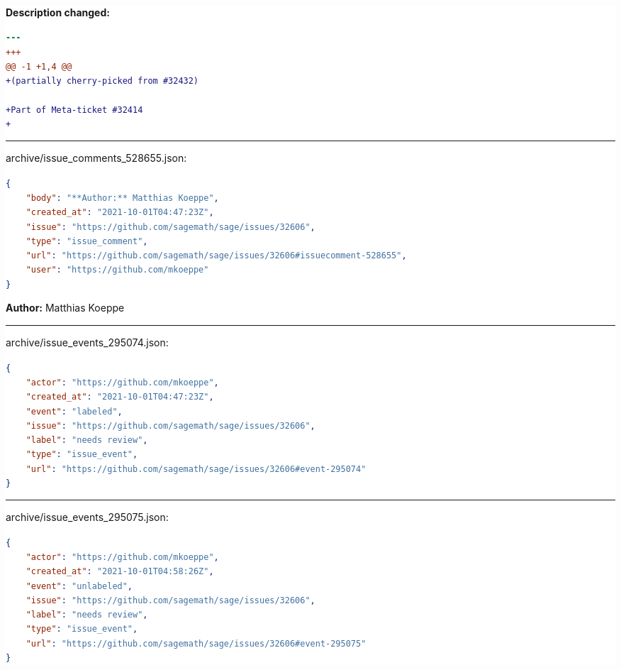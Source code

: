 **Description changed:**
``````diff
--- 
+++ 
@@ -1 +1,4 @@
+(partially cherry-picked from #32432)
 
+Part of Meta-ticket #32414
+
``````




---

archive/issue_comments_528655.json:
```json
{
    "body": "**Author:** Matthias Koeppe",
    "created_at": "2021-10-01T04:47:23Z",
    "issue": "https://github.com/sagemath/sage/issues/32606",
    "type": "issue_comment",
    "url": "https://github.com/sagemath/sage/issues/32606#issuecomment-528655",
    "user": "https://github.com/mkoeppe"
}
```

**Author:** Matthias Koeppe



---

archive/issue_events_295074.json:
```json
{
    "actor": "https://github.com/mkoeppe",
    "created_at": "2021-10-01T04:47:23Z",
    "event": "labeled",
    "issue": "https://github.com/sagemath/sage/issues/32606",
    "label": "needs review",
    "type": "issue_event",
    "url": "https://github.com/sagemath/sage/issues/32606#event-295074"
}
```



---

archive/issue_events_295075.json:
```json
{
    "actor": "https://github.com/mkoeppe",
    "created_at": "2021-10-01T04:58:26Z",
    "event": "unlabeled",
    "issue": "https://github.com/sagemath/sage/issues/32606",
    "label": "needs review",
    "type": "issue_event",
    "url": "https://github.com/sagemath/sage/issues/32606#event-295075"
}
```
